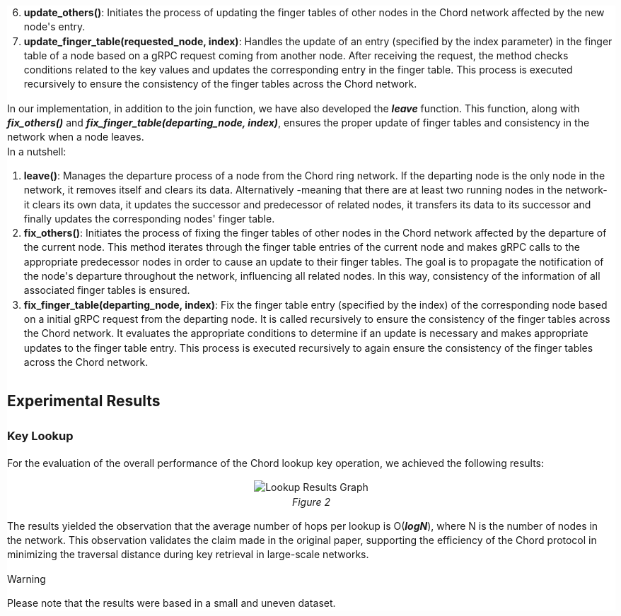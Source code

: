 6. **update_others()**: Initiates the process of updating the finger tables of other nodes in the Chord network affected by the new node's entry.
7. **update_finger_table(requested_node, index)**: Handles the update of an entry (specified by the index parameter) in the finger table of a node based on a gRPC request coming from another node. After receiving the request, the method checks conditions related to the key values and updates the corresponding entry in the finger table. This process is executed recursively to ensure the consistency of the finger tables across the Chord network.

In our implementation, in addition to the join function, we have also developed the ***leave*** function. This function, along with ***fix_others()*** and ***fix_finger_table(departing_node, index)***, ensures the proper update of finger tables and consistency in the network when a node leaves. <br>
In a nutshell:
1. **leave()**: Manages the departure process of a node from the Chord ring network. If the departing node is the only node in the network, it removes itself and clears its data. Alternatively -meaning that there are at least two running nodes in the network- it clears its own data, it updates the successor and predecessor of related nodes, it transfers its data to its successor and finally updates the corresponding nodes' finger table.
2. **fix_others()**: Initiates the process of fixing the finger tables of other nodes in the Chord network affected by the departure of the current node. This method iterates through the finger table entries of the current node and makes gRPC calls to the appropriate predecessor nodes in order to cause an update to their finger tables. The goal is to propagate the notification of the node's departure throughout the network, influencing all related nodes. In this way, consistency of the information of all associated finger tables is ensured.
3. **fix_finger_table(departing_node, index)**: Fix the finger table entry (specified by the index) of the corresponding node based on a initial gRPC request from the departing node. It is called recursively to ensure the consistency of the finger tables across the Chord network. It evaluates the appropriate conditions to determine if an update is necessary and makes appropriate updates to the finger table entry. This process is executed recursively to again ensure the consistency of the finger tables across the Chord network.


## Experimental Results

### Key Lookup

For the evaluation of the overall performance of the Chord lookup key operation, we achieved the following results:
<br>
<p align="center">
 <img src="./images_media/lookup_results.png"  alt="Lookup Results Graph" width = 80%>
    <br>
    <em><i>Figure 2</i></em>
</p>

The results yielded the observation that the average number of hops per lookup is O(***logN***), where N is the number of nodes in the network. This observation validates the claim made in the original paper, supporting the efficiency of the Chord protocol in minimizing the traversal distance during key retrieval in large-scale networks. <br>
> [!WARNING]  
> Please note that the results were based in a small and uneven dataset.     


[license-badge]: https://img.shields.io/badge/License-MIT-blue.svg
[license-link]: https://github.com/DmMeta/ChordSeek/blob/main/LICENSE
[Chord-Paper-Link]: https://pdos.csail.mit.edu/papers/chord:sigcomm01/chord_sigcomm.pdf
[CEID-link]: https://www.ceid.upatras.gr/
[Docker-link]: https://www.docker.com/
[gRPC-link]: https://grpc.io/
[MIT]: https://en.wikipedia.org/wiki/MIT_License
[__netsetup__]: https://github.com/DmMeta/ChordSeek/blob/main/__netsetup__.py